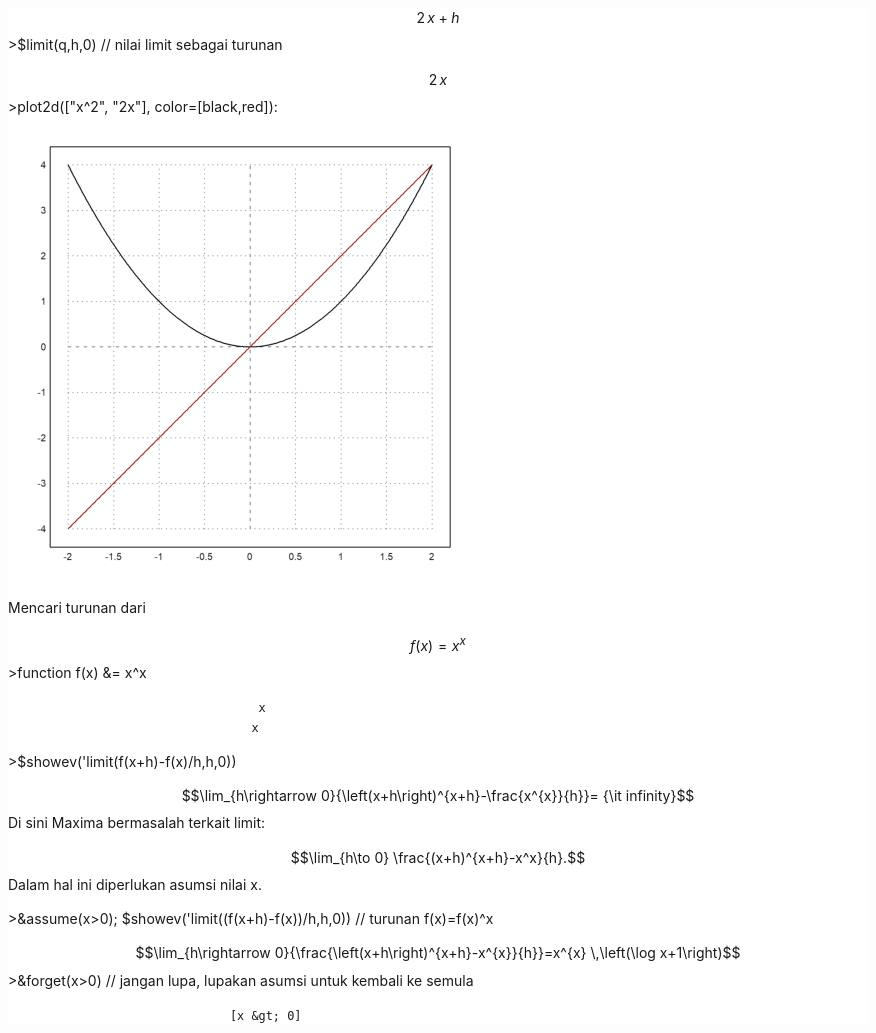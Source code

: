 
$$2\,x+h$$\>$limit(q,h,0) // nilai limit sebagai turunan


$$2\,x$$\>plot2d(["x^2", "2x"], color=[black,red]):


![images/EMT4Kalkulus%20-%20Naila%20Khalidatus%20Salwa-133.png](images/EMT4Kalkulus%20-%20Naila%20Khalidatus%20Salwa-133.png)

Mencari turunan dari


$$f(x)=x^x$$\>function f(x) &= x^x   


    
                                       x
                                      x
    

\>$showev('limit(f(x+h)-f(x)/h,h,0))


$$\lim_{h\rightarrow 0}{\left(x+h\right)^{x+h}-\frac{x^{x}}{h}}=  {\it infinity}$$Di sini Maxima bermasalah terkait limit:


$$\lim_{h\to 0} \frac{(x+h)^{x+h}-x^x}{h}.$$Dalam hal ini diperlukan asumsi nilai x.


\>&assume(x\>0); $showev('limit((f(x+h)-f(x))/h,h,0)) // turunan f(x)=f(x)^x


$$\lim_{h\rightarrow 0}{\frac{\left(x+h\right)^{x+h}-x^{x}}{h}}=x^{x}  \,\left(\log x+1\right)$$\>&forget(x\>0) // jangan lupa, lupakan asumsi untuk kembali ke semula


    
                                   [x &gt; 0]
    